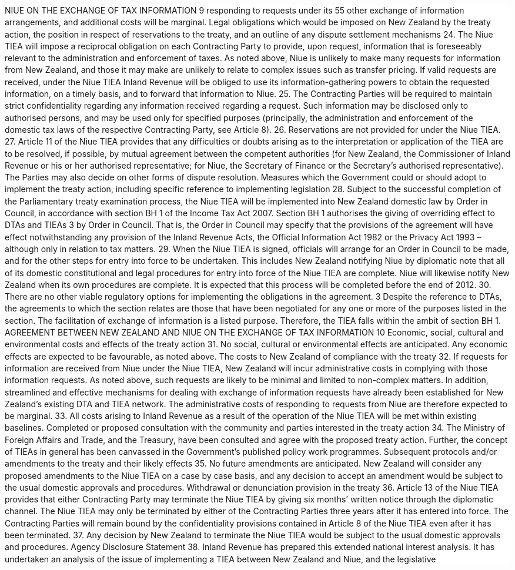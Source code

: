 NIUE ON THE EXCHANGE OF TAX INFORMATION 9 responding to requests under its 55 other exchange of information arrangements, and additional costs will be marginal. Legal obligations which would be imposed on New Zealand by the treaty action, the position in respect of reservations to the treaty, and an outline of any dispute settlement mechanisms 24. The Niue TIEA will impose a reciprocal obligation on each Contracting Party to provide, upon request, information that is foreseeably relevant to the administration and enforcement of taxes. As noted above, Niue is unlikely to make many requests for information from New Zealand, and those it may make are unlikely to relate to complex issues such as transfer pricing. If valid requests are received, under the Niue TIEA Inland Revenue will be obliged to use its information-gathering powers to obtain the requested information, on a timely basis, and to forward that information to Niue. 25. The Contracting Parties will be required to maintain strict confidentiality regarding any information received regarding a request. Such information may be disclosed only to authorised persons, and may be used only for specified purposes (principally, the administration and enforcement of the domestic tax laws of the respective Contracting Party, see Article 8). 26. Reservations are not provided for under the Niue TIEA. 27. Article 11 of the Niue TIEA provides that any difficulties or doubts arising as to the interpretation or application of the TIEA are to be resolved, if possible, by mutual agreement between the competent authorities (for New Zealand, the Commissioner of Inland Revenue or his or her authorised representative; for Niue, the Secretary of Finance or the Secretary’s authorised representative). The Parties may also decide on other forms of dispute resolution. Measures which the Government could or should adopt to implement the treaty action, including specific reference to implementing legislation 28. Subject to the successful completion of the Parliamentary treaty examination process, the Niue TIEA will be implemented into New Zealand domestic law by Order in Council, in accordance with section BH 1 of the Income Tax Act 2007. Section BH 1 authorises the giving of overriding effect to DTAs and TIEAs 3 by Order in Council. That is, the Order in Council may specify that the provisions of the agreement will have effect notwithstanding any provision of the Inland Revenue Acts, the Official Information Act 1982 or the Privacy Act 1993 – although only in relation to tax matters. 29. When the Niue TIEA is signed, officials will arrange for an Order in Council to be made, and for the other steps for entry into force to be undertaken. This includes New Zealand notifying Niue by diplomatic note that all of its domestic constitutional and legal procedures for entry into force of the Niue TIEA are complete. Niue will likewise notify New Zealand when its own procedures are complete. It is expected that this process will be completed before the end of 2012. 30. There are no other viable regulatory options for implementing the obligations in the agreement. 3 Despite the reference to DTAs, the agreements to which the section relates are those that have been negotiated for any one or more of the purposes listed in the section. The facilitation of exchange of information is a listed purpose. Therefore, the TIEA falls within the ambit of section BH 1. AGREEMENT BETWEEN NEW ZEALAND AND NIUE ON THE EXCHANGE OF TAX INFORMATION 10 Economic, social, cultural and environmental costs and effects of the treaty action 31. No social, cultural or environmental effects are anticipated. Any economic effects are expected to be favourable, as noted above. The costs to New Zealand of compliance with the treaty 32. If requests for information are received from Niue under the Niue TIEA, New Zealand will incur administrative costs in complying with those information requests. As noted above, such requests are likely to be minimal and limited to non-complex matters. In addition, streamlined and effective mechanisms for dealing with exchange of information requests have already been established for New Zealand’s existing DTA and TIEA network. The administrative costs of responding to requests from Niue are therefore expected to be marginal. 33. All costs arising to Inland Revenue as a result of the operation of the Niue TIEA will be met within existing baselines. Completed or proposed consultation with the community and parties interested in the treaty action 34. The Ministry of Foreign Affairs and Trade, and the Treasury, have been consulted and agree with the proposed treaty action. Further, the concept of TIEAs in general has been canvassed in the Government’s published policy work programmes. Subsequent protocols and/or amendments to the treaty and their likely effects 35. No future amendments are anticipated. New Zealand will consider any proposed amendments to the Niue TIEA on a case by case basis, and any decision to accept an amendment would be subject to the usual domestic approvals and procedures. Withdrawal or denunciation provision in the treaty 36. Article 13 of the Niue TIEA provides that either Contracting Party may terminate the Niue TIEA by giving six months’ written notice through the diplomatic channel. The Niue TIEA may only be terminated by either of the Contracting Parties three years after it has entered into force. The Contracting Parties will remain bound by the confidentiality provisions contained in Article 8 of the Niue TIEA even after it has been terminated. 37. Any decision by New Zealand to terminate the Niue TIEA would be subject to the usual domestic approvals and procedures. Agency Disclosure Statement 38. Inland Revenue has prepared this extended national interest analysis. It has undertaken an analysis of the issue of implementing a TIEA between New Zealand and Niue, and the legislative